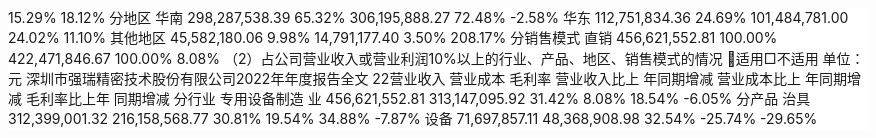 15.29%
18.12%
分地区
华南
298,287,538.39
65.32%
306,195,888.27
72.48%
-2.58%
华东
112,751,834.36
24.69%
101,484,781.00
24.02%
11.10%
其他地区
45,582,180.06
9.98%
14,791,177.40
3.50%
208.17%
分销售模式
直销
456,621,552.81
100.00%
422,471,846.67
100.00%
8.08%
（2）占公司营业收入或营业利润10%以上的行业、产品、地区、销售模式的情况
适用□不适用
单位：元
深圳市强瑞精密技术股份有限公司2022年年度报告全文
22营业收入
营业成本
毛利率
营业收入比上
年同期增减
营业成本比上
年同期增减
毛利率比上年
同期增减
分行业
专用设备制造
业
456,621,552.81
313,147,095.92
31.42%
8.08%
18.54%
-6.05%
分产品
治具
312,399,001.32
216,158,568.77
30.81%
19.54%
34.88%
-7.87%
设备
71,697,857.11
48,368,908.98
32.54%
-25.74%
-29.65%
